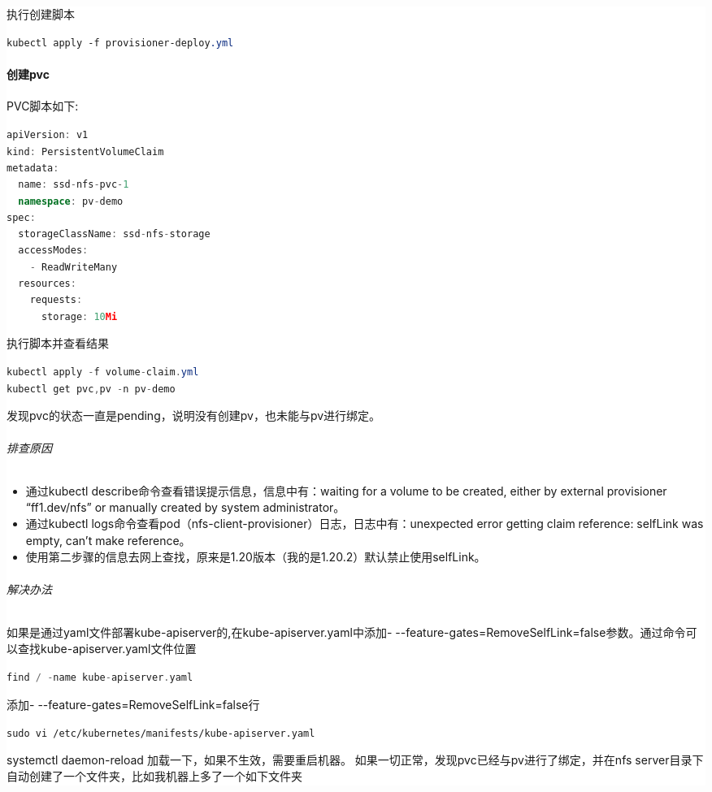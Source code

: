 执行创建脚本

```css
kubectl apply -f provisioner-deploy.yml
```

#### 创建pvc

PVC脚本如下:

```cpp
apiVersion: v1
kind: PersistentVolumeClaim
metadata:
  name: ssd-nfs-pvc-1
  namespace: pv-demo
spec:
  storageClassName: ssd-nfs-storage
  accessModes:
    - ReadWriteMany
  resources:
    requests:
      storage: 10Mi
```

执行脚本并查看结果

```csharp
kubectl apply -f volume-claim.yml
kubectl get pvc,pv -n pv-demo
```

发现pvc的状态一直是pending，说明没有创建pv，也未能与pv进行绑定。

###### 排查原因

- 通过kubectl describe命令查看错误提示信息，信息中有：waiting for a volume to be created, either by external provisioner “ff1.dev/nfs” or manually created by system administrator。
- 通过kubectl logs命令查看pod（nfs-client-provisioner）日志，日志中有：unexpected error getting claim reference: selfLink was empty, can’t make reference。
- 使用第二步骤的信息去网上查找，原来是1.20版本（我的是1.20.2）默认禁止使用selfLink。

###### 解决办法

如果是通过yaml文件部署kube-apiserver的,在kube-apiserver.yaml中添加- --feature-gates=RemoveSelfLink=false参数。通过命令可以查找kube-apiserver.yaml文件位置

```swift
find / -name kube-apiserver.yaml 
```

添加- --feature-gates=RemoveSelfLink=false行

```undefined
sudo vi /etc/kubernetes/manifests/kube-apiserver.yaml 
```

systemctl daemon-reload 加载一下，如果不生效，需要重启机器。
如果一切正常，发现pvc已经与pv进行了绑定，并在nfs server目录下自动创建了一个文件夹，比如我机器上多了一个如下文件夹

